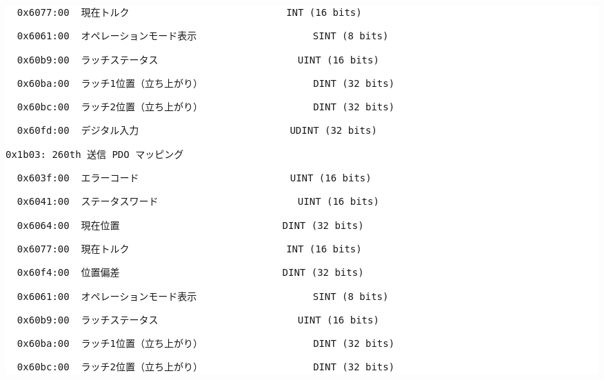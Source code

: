 <td  colspan=4 align="left"><pre>  0x6077:00  現在トルク                           INT (16 bits)</pre></td>
</tr>
<tr class="txpdo">
<td  colspan=4 align="left"><pre>  0x6061:00  オペレーションモード表示                    SINT (8 bits)</pre></td>
</tr>
<tr class="txpdo">
<td  colspan=4 align="left"><pre>  0x60b9:00  ラッチステータス                        UINT (16 bits)</pre></td>
</tr>
<tr class="txpdo">
<td  colspan=4 align="left"><pre>  0x60ba:00  ラッチ1位置（立ち上がり）                   DINT (32 bits)</pre></td>
</tr>
<tr class="txpdo">
<td  colspan=4 align="left"><pre>  0x60bc:00  ラッチ2位置（立ち上がり）                   DINT (32 bits)</pre></td>
</tr>
<tr class="txpdo">
<td  colspan=4 align="left"><pre>  0x60fd:00  デジタル入力                          UDINT (32 bits)</pre></td>
</tr>
<tr class="txpdo pdosection">
<td  colspan=4 align="left"><pre>0x1b03: 260th 送信 PDO マッピング</pre></td>
</tr>
<tr class="txpdo">
<td  colspan=4 align="left"><pre>  0x603f:00  エラーコード                          UINT (16 bits)</pre></td>
</tr>
<tr class="txpdo">
<td  colspan=4 align="left"><pre>  0x6041:00  ステータスワード                        UINT (16 bits)</pre></td>
</tr>
<tr class="txpdo">
<td  colspan=4 align="left"><pre>  0x6064:00  現在位置                            DINT (32 bits)</pre></td>
</tr>
<tr class="txpdo">
<td  colspan=4 align="left"><pre>  0x6077:00  現在トルク                           INT (16 bits)</pre></td>
</tr>
<tr class="txpdo">
<td  colspan=4 align="left"><pre>  0x60f4:00  位置偏差                            DINT (32 bits)</pre></td>
</tr>
<tr class="txpdo">
<td  colspan=4 align="left"><pre>  0x6061:00  オペレーションモード表示                    SINT (8 bits)</pre></td>
</tr>
<tr class="txpdo">
<td  colspan=4 align="left"><pre>  0x60b9:00  ラッチステータス                        UINT (16 bits)</pre></td>
</tr>
<tr class="txpdo">
<td  colspan=4 align="left"><pre>  0x60ba:00  ラッチ1位置（立ち上がり）                   DINT (32 bits)</pre></td>
</tr>
<tr class="txpdo">
<td  colspan=4 align="left"><pre>  0x60bc:00  ラッチ2位置（立ち上がり）                   DINT (32 bits)</pre></td>
</tr>
<tr class="txpdo">